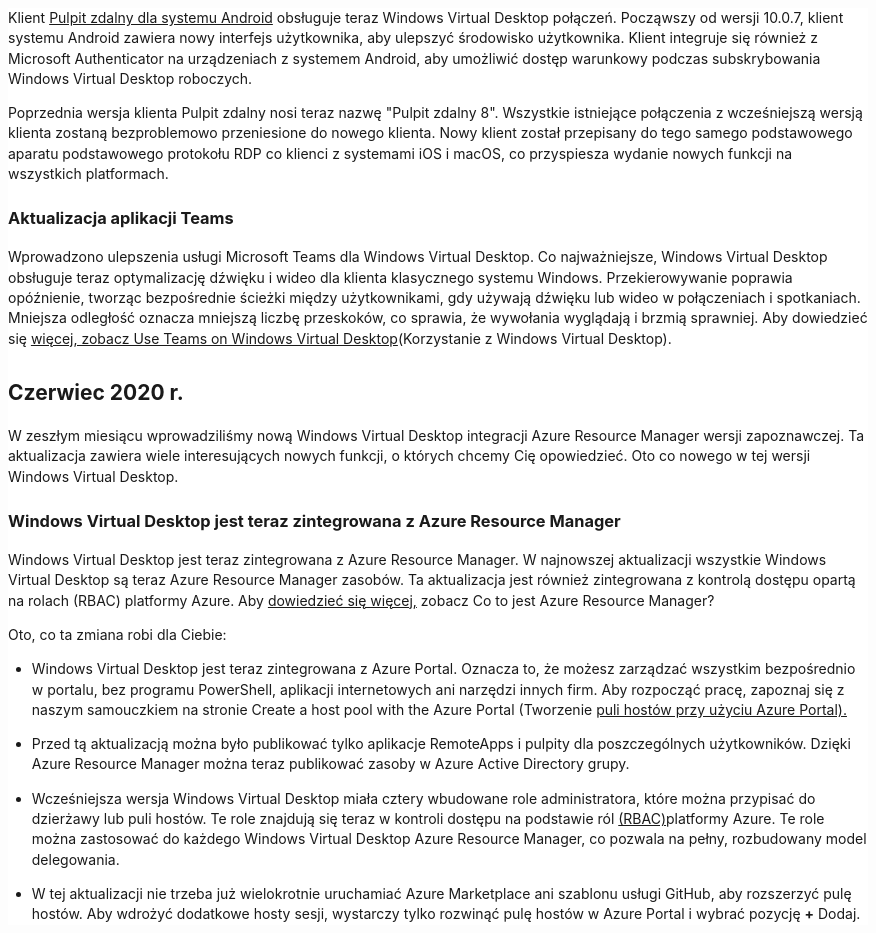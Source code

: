 Klient [Pulpit zdalny dla systemu Android](https://play.google.com/store/apps/details?id=com.microsoft.rdc.androidx) obsługuje teraz Windows Virtual Desktop połączeń. Począwszy od wersji 10.0.7, klient systemu Android zawiera nowy interfejs użytkownika, aby ulepszyć środowisko użytkownika. Klient integruje się również z Microsoft Authenticator na urządzeniach z systemem Android, aby umożliwić dostęp warunkowy podczas subskrybowania Windows Virtual Desktop roboczych.  

Poprzednia wersja klienta Pulpit zdalny nosi teraz nazwę "Pulpit zdalny 8". Wszystkie istniejące połączenia z wcześniejszą wersją klienta zostaną bezproblemowo przeniesione do nowego klienta. Nowy klient został przepisany do tego samego podstawowego aparatu podstawowego protokołu RDP co klienci z systemami iOS i macOS, co przyspiesza wydanie nowych funkcji na wszystkich platformach. 

### <a name="teams-update"></a>Aktualizacja aplikacji Teams

Wprowadzono ulepszenia usługi Microsoft Teams dla Windows Virtual Desktop. Co najważniejsze, Windows Virtual Desktop obsługuje teraz optymalizację dźwięku i wideo dla klienta klasycznego systemu Windows. Przekierowywanie poprawia opóźnienie, tworząc bezpośrednie ścieżki między użytkownikami, gdy używają dźwięku lub wideo w połączeniach i spotkaniach. Mniejsza odległość oznacza mniejszą liczbę przeskoków, co sprawia, że wywołania wyglądają i brzmią sprawniej. Aby dowiedzieć się [więcej, zobacz Use Teams on Windows Virtual Desktop](teams-on-wvd.md)(Korzystanie z Windows Virtual Desktop).

## <a name="june-2020"></a>Czerwiec 2020 r.

W zeszłym miesiącu wprowadziliśmy nową Windows Virtual Desktop integracji Azure Resource Manager wersji zapoznawczej. Ta aktualizacja zawiera wiele interesujących nowych funkcji, o których chcemy Cię opowiedzieć. Oto co nowego w tej wersji Windows Virtual Desktop.

### <a name="windows-virtual-desktop-is-now-integrated-with-azure-resource-manager"></a>Windows Virtual Desktop jest teraz zintegrowana z Azure Resource Manager

Windows Virtual Desktop jest teraz zintegrowana z Azure Resource Manager. W najnowszej aktualizacji wszystkie Windows Virtual Desktop są teraz Azure Resource Manager zasobów. Ta aktualizacja jest również zintegrowana z kontrolą dostępu opartą na rolach (RBAC) platformy Azure. Aby [dowiedzieć się więcej,](../azure-resource-manager/management/overview.md) zobacz Co to jest Azure Resource Manager?

Oto, co ta zmiana robi dla Ciebie:

- Windows Virtual Desktop jest teraz zintegrowana z Azure Portal. Oznacza to, że możesz zarządzać wszystkim bezpośrednio w portalu, bez programu PowerShell, aplikacji internetowych ani narzędzi innych firm. Aby rozpocząć pracę, zapoznaj się z naszym samouczkiem na stronie Create a host pool with the Azure Portal (Tworzenie [puli hostów przy użyciu Azure Portal).](create-host-pools-azure-marketplace.md)

- Przed tą aktualizacją można było publikować tylko aplikacje RemoteApps i pulpity dla poszczególnych użytkowników. Dzięki Azure Resource Manager można teraz publikować zasoby w Azure Active Directory grupy.

- Wcześniejsza wersja Windows Virtual Desktop miała cztery wbudowane role administratora, które można przypisać do dzierżawy lub puli hostów. Te role znajdują się teraz w kontroli dostępu na podstawie ról [(RBAC)](../role-based-access-control/overview.md)platformy Azure. Te role można zastosować do każdego Windows Virtual Desktop Azure Resource Manager, co pozwala na pełny, rozbudowany model delegowania.

- W tej aktualizacji nie trzeba już wielokrotnie uruchamiać Azure Marketplace ani szablonu usługi GitHub, aby rozszerzyć pulę hostów. Aby wdrożyć dodatkowe hosty sesji, wystarczy tylko rozwinąć pulę hostów w Azure Portal i wybrać pozycję **+** Dodaj.
